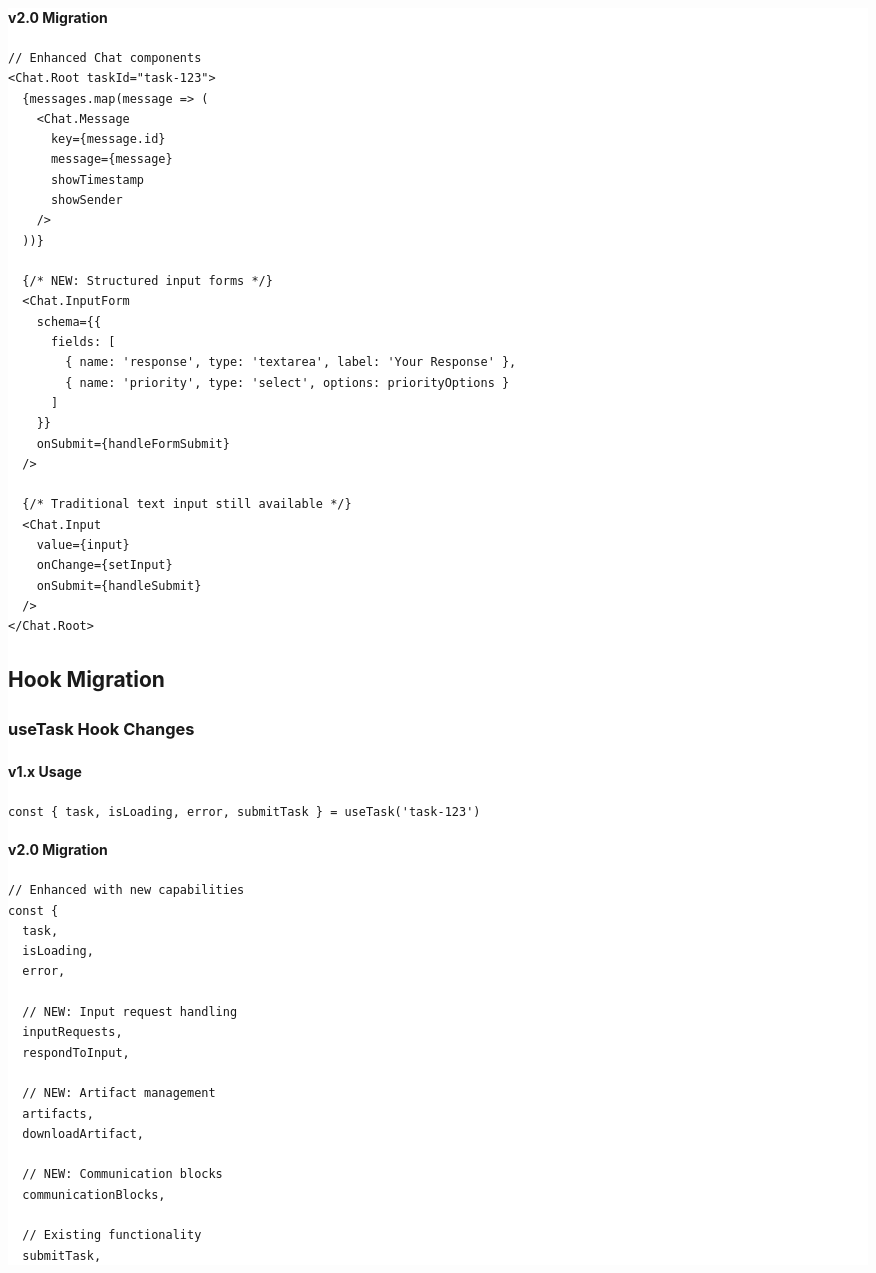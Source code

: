 #### v2.0 Migration
```tsx
// Enhanced Chat components
<Chat.Root taskId="task-123">
  {messages.map(message => (
    <Chat.Message 
      key={message.id}
      message={message}
      showTimestamp
      showSender
    />
  ))}
  
  {/* NEW: Structured input forms */}
  <Chat.InputForm
    schema={{
      fields: [
        { name: 'response', type: 'textarea', label: 'Your Response' },
        { name: 'priority', type: 'select', options: priorityOptions }
      ]
    }}
    onSubmit={handleFormSubmit}
  />
  
  {/* Traditional text input still available */}
  <Chat.Input 
    value={input}
    onChange={setInput}
    onSubmit={handleSubmit}
  />
</Chat.Root>
```

## Hook Migration

### useTask Hook Changes

#### v1.x Usage
```tsx
const { task, isLoading, error, submitTask } = useTask('task-123')
```

#### v2.0 Migration
```tsx
// Enhanced with new capabilities
const { 
  task, 
  isLoading, 
  error, 
  
  // NEW: Input request handling
  inputRequests,
  respondToInput,
  
  // NEW: Artifact management
  artifacts,
  downloadArtifact,
  
  // NEW: Communication blocks
  communicationBlocks,
  
  // Existing functionality
  submitTask,
```